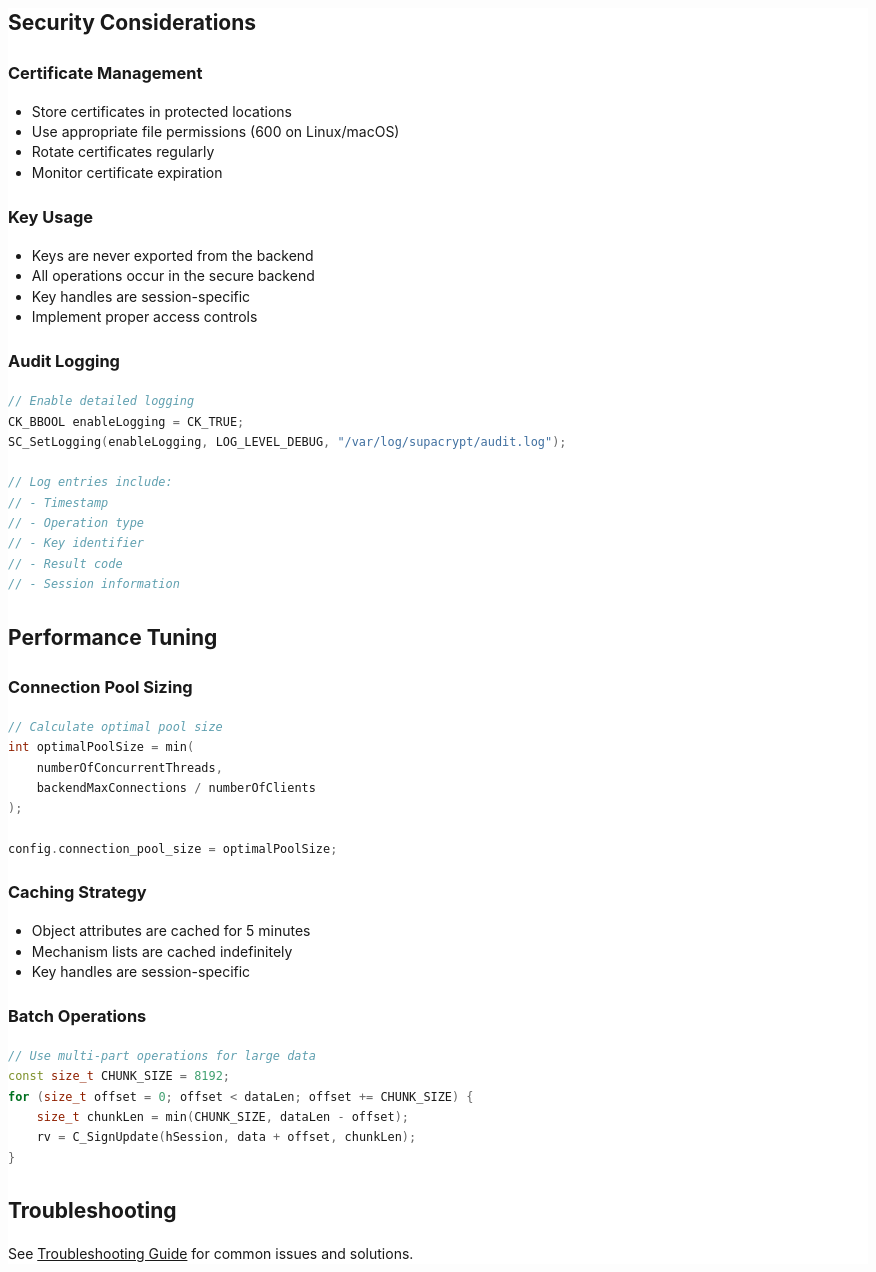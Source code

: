 ## Security Considerations

### Certificate Management
- Store certificates in protected locations
- Use appropriate file permissions (600 on Linux/macOS)
- Rotate certificates regularly
- Monitor certificate expiration

### Key Usage
- Keys are never exported from the backend
- All operations occur in the secure backend
- Key handles are session-specific
- Implement proper access controls

### Audit Logging
```cpp
// Enable detailed logging
CK_BBOOL enableLogging = CK_TRUE;
SC_SetLogging(enableLogging, LOG_LEVEL_DEBUG, "/var/log/supacrypt/audit.log");

// Log entries include:
// - Timestamp
// - Operation type
// - Key identifier
// - Result code
// - Session information
```

## Performance Tuning

### Connection Pool Sizing
```cpp
// Calculate optimal pool size
int optimalPoolSize = min(
    numberOfConcurrentThreads,
    backendMaxConnections / numberOfClients
);

config.connection_pool_size = optimalPoolSize;
```

### Caching Strategy
- Object attributes are cached for 5 minutes
- Mechanism lists are cached indefinitely
- Key handles are session-specific

### Batch Operations
```cpp
// Use multi-part operations for large data
const size_t CHUNK_SIZE = 8192;
for (size_t offset = 0; offset < dataLen; offset += CHUNK_SIZE) {
    size_t chunkLen = min(CHUNK_SIZE, dataLen - offset);
    rv = C_SignUpdate(hSession, data + offset, chunkLen);
}
```

## Troubleshooting

See [Troubleshooting Guide](troubleshooting.md) for common issues and solutions.